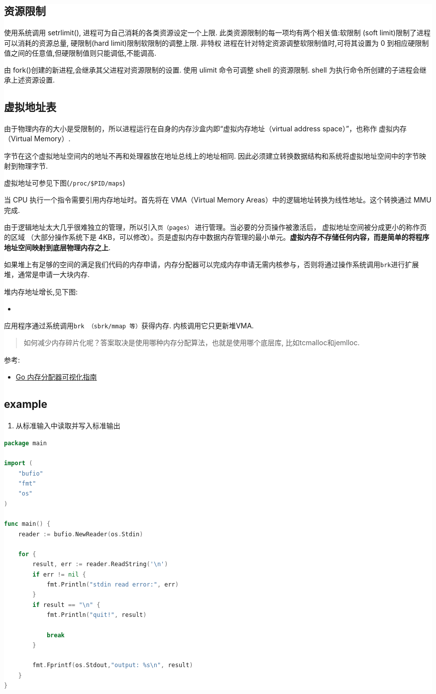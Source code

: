 ## 资源限制
使用系统调用 setrlimit(), 进程可为自己消耗的各类资源设定一个上限. 此类资源限制的每一项均有两个相关值:软限制
(soft limit)限制了进程可以消耗的资源总量, 硬限制(hard limit)限制软限制的调整上限. 非特权
进程在针对特定资源调整软限制值时,可将其设置为 0 到相应硬限制值之间的任意值,但硬限制值则只能调低,不能调高.

由 fork()创建的新进程,会继承其父进程对资源限制的设置.
使用 ulimit 命令可调整 shell 的资源限制. shell 为执行命令所创建的子进程会继承上述资源设置.

## 虚拟地址表
由于物理内存的大小是受限制的，所以进程运行在自身的内存沙盒内即“虚拟内存地址（virtual address space）”，也称作 虚拟内存（Virtual Memory）.

字节在这个虚拟地址空间内的地址不再和处理器放在地址总线上的地址相同. 因此必须建立转换数据结构和系统将虚拟地址空间中的字节映射到物理字节.

虚拟地址可参见下图(`/proc/$PID/maps`)
[](https://cdn-images-1.medium.com/max/1300/1*ImbY2Tb3wZaeuKblwarFTg.jpeg)

当 CPU 执行一个指令需要引用内存地址时。首先将在 VMA（Virtual Memory Areas）中的逻辑地址转换为线性地址。这个转换通过 MMU 完成.
[](https://cdn-images-1.medium.com/max/1040/1*xek5BQhJhWqsOPAaA5uROw.png)

由于逻辑地址太大几乎很难独立的管理，所以引入`页（pages）` 进行管理。当必要的分页操作被激活后， 虚拟地址空间被分成更小的称作页的区域 （大部分操作系统下是 4KB，可以修改）。页是虚拟内存中数据内存管理的最小单元。**虚拟内存不存储任何内容，而是简单的将程序地址空间映射到底层物理内存之上**.

如果堆上有足够的空间的满足我们代码的内存申请，内存分配器可以完成内存申请无需内核参与，否则将通过操作系统调用`brk`进行扩展堆，通常是申请一大块内存.

堆内存地址增长,见下图:
- [](https://cdn-images-1.medium.com/max/1040/1*mvi6PRy9wu0KmBcP9YT5Cw.png)

应用程序通过系统调用`brk （sbrk/mmap 等）`获得内存. 内核调用它只更新堆VMA.

> 如何减少内存碎片化呢？答案取决是使用哪种内存分配算法，也就是使用哪个底层库, 比如tcmalloc和jemlloc.

参考:
- [Go 内存分配器可视化指南](https://blog.learngoprogramming.com/a-visual-guide-to-golang-memory-allocator-from-ground-up-e132258453ed)

## example
1. 从标准输入中读取并写入标准输出
```go
package main

import (
	"bufio"
	"fmt"
	"os"
)

func main() {
	reader := bufio.NewReader(os.Stdin)

	for {
		result, err := reader.ReadString('\n')
		if err != nil {
			fmt.Println("stdin read error:", err)
		}
		if result == "\n" {
			fmt.Println("quit!", result)

			break
		}

		fmt.Fprintf(os.Stdout,"output: %s\n", result)
	}
}
```
